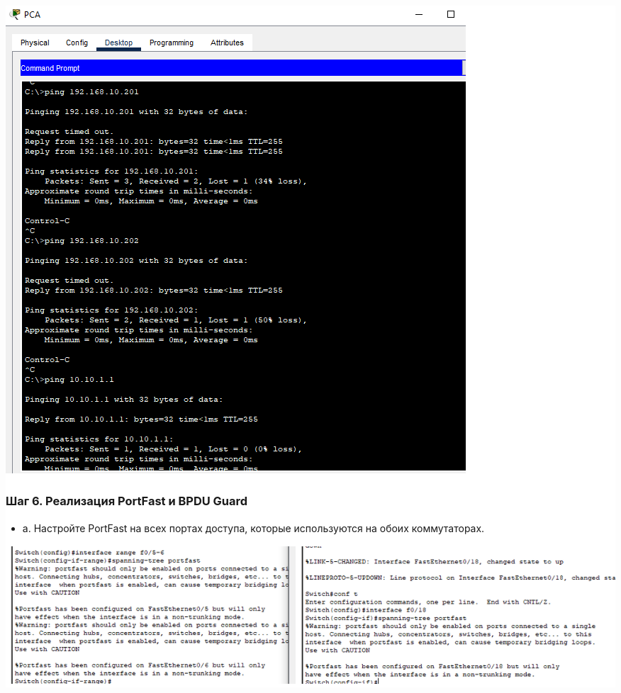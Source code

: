 ![](https://github.com/Despirant/Desp_Labs/blob/main/pics/Labs9AfterNoSnooping3.PNG)


### Шаг 6. Реализация PortFast и BPDU Guard

- a.	Настройте PortFast на всех портах доступа, которые используются на обоих коммутаторах.

![](https://github.com/Despirant/Desp_Labs/blob/main/pics/Labs9S6.1.PNG)
